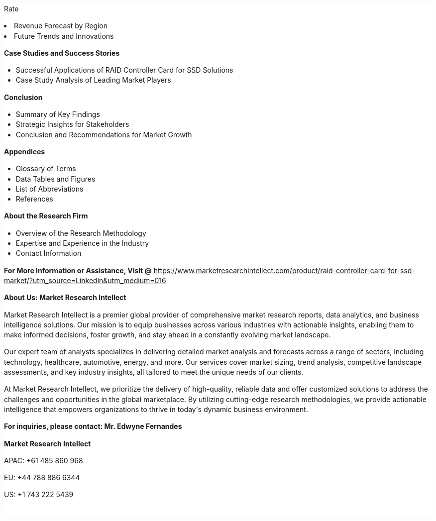Rate</li><li>Revenue Forecast by Region</li><li>Future Trends and Innovations</li></ul><p><strong>Case Studies and Success Stories</strong></p><ul><li>Successful Applications of RAID Controller Card for SSD Solutions</li><li>Case Study Analysis of Leading Market Players</li></ul><p><strong>Conclusion</strong></p><ul><li>Summary of Key Findings</li><li>Strategic Insights for Stakeholders</li><li>Conclusion and Recommendations for Market Growth</li></ul><p><strong>Appendices</strong></p><ul><li>Glossary of Terms</li><li>Data Tables and Figures</li><li>List of Abbreviations</li><li>References</li></ul><p><strong>About the Research Firm</strong></p><ul><li>Overview of the Research Methodology</li><li>Expertise and Experience in the Industry</li><li>Contact Information</li></ul></div><div class="article-main__content" data-test-id="publishing-text-block"><p><span class="font-[700]"><strong>For More Information or Assistance, Visit @</strong>&nbsp;<a href="https://www.marketresearchintellect.com/product/raid-controller-card-for-ssd-market/?utm_source=Linkedin&utm_medium=016">https://www.marketresearchintellect.com/product/raid-controller-card-for-ssd-market/?utm_source=Linkedin&utm_medium=016</a></span></p><p><strong>About Us: Market Research Intellect</strong></p><p>Market Research Intellect is a premier global provider of comprehensive market research reports, data analytics, and business intelligence solutions. Our mission is to equip businesses across various industries with actionable insights, enabling them to make informed decisions, foster growth, and stay ahead in a constantly evolving market landscape.</p><p>Our expert team of analysts specializes in delivering detailed market analysis and forecasts across a range of sectors, including technology, healthcare, automotive, energy, and more. Our services cover market sizing, trend analysis, competitive landscape assessments, and key industry insights, all tailored to meet the unique needs of our clients.</p><p>At Market Research Intellect, we prioritize the delivery of high-quality, reliable data and offer customized solutions to address the challenges and opportunities in the global marketplace. By utilizing cutting-edge research methodologies, we provide actionable intelligence that empowers organizations to thrive in today's dynamic business environment.</p><p><strong>For inquiries, please contact: Mr. Edwyne Fernandes</strong></p><p><strong>Market Research Intellect</strong></p><p>APAC: +61 485 860 968</p><p>EU: +44 788 886 6344</p><p>US: +1 743 222 5439</p></div><div class="article-main__content" data-test-id="publishing-text-block">&nbsp;</div>
